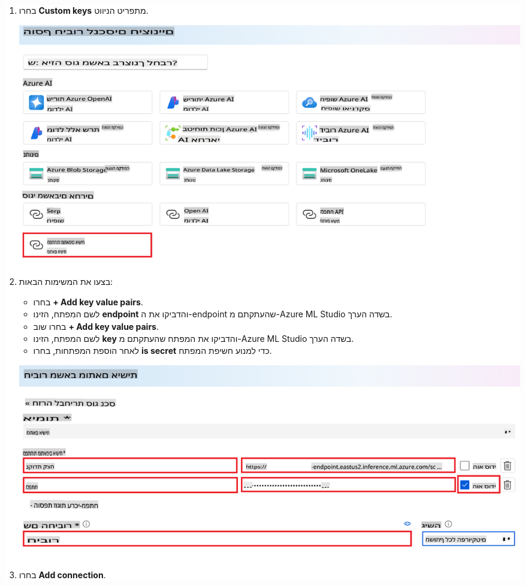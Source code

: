 1. בחרו **Custom keys** מתפריט הניווט.

    ![בחרו מפתחות מותאמים אישית.](../../../../../../translated_images/select-custom-keys.b2e452da9ea19401c4b7c63fe2ec95a3a38fd13ae3e9fca37d431f0b7780d4da.he.png)

1. בצעו את המשימות הבאות:

    - בחרו **+ Add key value pairs**.
    - לשם המפתח, הזינו **endpoint** והדביקו את ה-endpoint שהעתקתם מ-Azure ML Studio בשדה הערך.
    - בחרו שוב **+ Add key value pairs**.
    - לשם המפתח, הזינו **key** והדביקו את המפתח שהעתקתם מ-Azure ML Studio בשדה הערך.
    - לאחר הוספת המפתחות, בחרו **is secret** כדי למנוע חשיפת המפתח.

    ![הוספת חיבור.](../../../../../../translated_images/add-connection.645b0c3ecf4a21f97a16ffafc9f25fedbb75a823cec5fc9dd778c3ab6130b4f0.he.png)

1. בחרו **Add connection**.
